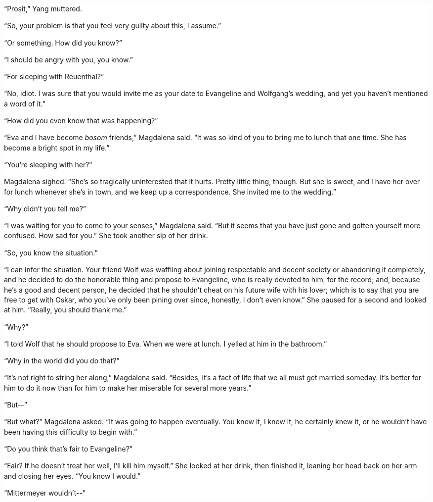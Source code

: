 “Prosit,” Yang muttered\.

“So, your problem is that you feel very guilty about this, I assume\.”

“Or something\. How did you know?”

“I should be angry with you, you know\.”

“For sleeping with Reuenthal?”

“No, idiot\. I was sure that you would invite me as your date to Evangeline and Wolfgang’s wedding, and yet you haven’t mentioned a word of it\.”

“How did you even know that was happening?”

“Eva and I have become *bosom* friends,” Magdalena said\. “It was so kind of you to bring me to lunch that one time\. She has become a bright spot in my life\.”

“You’re sleeping with her?”

Magdalena sighed\. “She’s so tragically uninterested that it hurts\. Pretty little thing, though\. But she is sweet, and I have her over for lunch whenever she’s in town, and we keep up a correspondence\. She invited me to the wedding\.”

“Why didn’t you tell me?”

“I was waiting for you to come to your senses,” Magdalena said\. “But it seems that you have just gone and gotten yourself more confused\. How sad for you\.” She took another sip of her drink\.

“So, you know the situation\.”

“I can infer the situation\. Your friend Wolf was waffling about joining respectable and decent society or abandoning it completely, and he decided to do the honorable thing and propose to Evangeline, who is really devoted to him, for the record; and, because he’s a good and decent person, he decided that he shouldn’t cheat on his future wife with his lover; which is to say that you are free to get with Oskar, who you’ve only been pining over since, honestly, I don’t even know\.” She paused for a second and looked at him\. “Really, you should thank me\.”

“Why?”

“I told Wolf that he should propose to Eva\. When we were at lunch\. I yelled at him in the bathroom\.”

“Why in the world did you do that?”

“It’s not right to string her along,” Magdalena said\. “Besides, it’s a fact of life that we all must get married someday\. It’s better for him to do it now than for him to make her miserable for several more years\.”

“But\-\-”

“But what?” Magdalena asked\. “It was going to happen eventually\. You knew it, I knew it, he certainly knew it, or he wouldn’t have been having this difficulty to begin with\.”

“Do you think that’s fair to Evangeline?”

“Fair? If he doesn’t treat her well, I’ll kill him myself\.” She looked at her drink, then finished it, leaning her head back on her arm and closing her eyes\. “You know I would\.”

“Mittermeyer wouldn’t\-\-”

